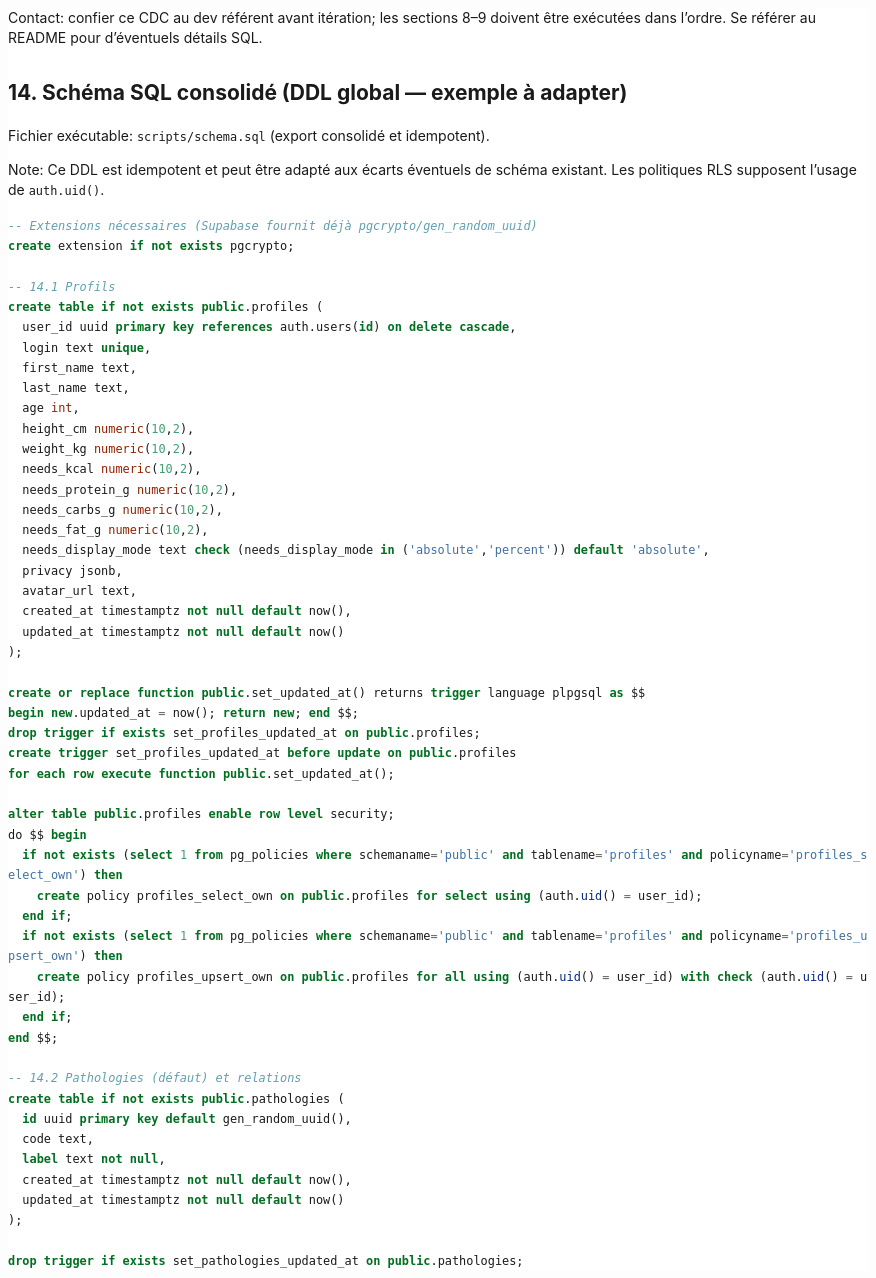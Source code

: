 
Contact: confier ce CDC au dev référent avant itération; les sections 8–9 doivent être exécutées dans l’ordre. Se référer au README pour d’éventuels détails SQL.

## 14. Schéma SQL consolidé (DDL global — exemple à adapter)

Fichier exécutable: `scripts/schema.sql` (export consolidé et idempotent).

Note: Ce DDL est idempotent et peut être adapté aux écarts éventuels de schéma existant. Les politiques RLS supposent l’usage de `auth.uid()`.

```sql
-- Extensions nécessaires (Supabase fournit déjà pgcrypto/gen_random_uuid)
create extension if not exists pgcrypto;

-- 14.1 Profils
create table if not exists public.profiles (
  user_id uuid primary key references auth.users(id) on delete cascade,
  login text unique,
  first_name text,
  last_name text,
  age int,
  height_cm numeric(10,2),
  weight_kg numeric(10,2),
  needs_kcal numeric(10,2),
  needs_protein_g numeric(10,2),
  needs_carbs_g numeric(10,2),
  needs_fat_g numeric(10,2),
  needs_display_mode text check (needs_display_mode in ('absolute','percent')) default 'absolute',
  privacy jsonb,
  avatar_url text,
  created_at timestamptz not null default now(),
  updated_at timestamptz not null default now()
);

create or replace function public.set_updated_at() returns trigger language plpgsql as $$
begin new.updated_at = now(); return new; end $$;
drop trigger if exists set_profiles_updated_at on public.profiles;
create trigger set_profiles_updated_at before update on public.profiles
for each row execute function public.set_updated_at();

alter table public.profiles enable row level security;
do $$ begin
  if not exists (select 1 from pg_policies where schemaname='public' and tablename='profiles' and policyname='profiles_select_own') then
    create policy profiles_select_own on public.profiles for select using (auth.uid() = user_id);
  end if;
  if not exists (select 1 from pg_policies where schemaname='public' and tablename='profiles' and policyname='profiles_upsert_own') then
    create policy profiles_upsert_own on public.profiles for all using (auth.uid() = user_id) with check (auth.uid() = user_id);
  end if;
end $$;

-- 14.2 Pathologies (défaut) et relations
create table if not exists public.pathologies (
  id uuid primary key default gen_random_uuid(),
  code text,
  label text not null,
  created_at timestamptz not null default now(),
  updated_at timestamptz not null default now()
);

drop trigger if exists set_pathologies_updated_at on public.pathologies;
```
